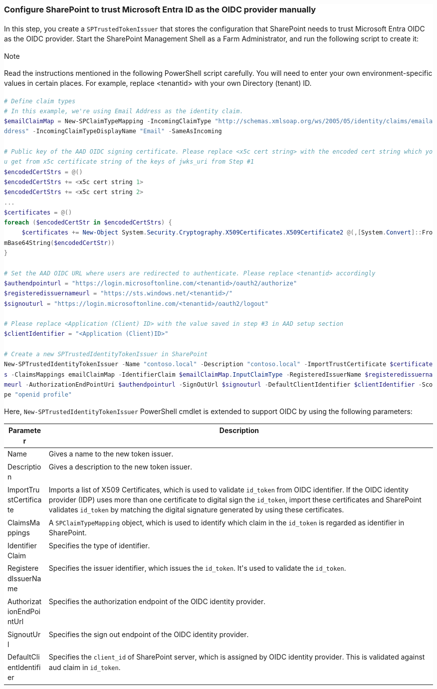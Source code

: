### Configure SharePoint to trust Microsoft Entra ID as the OIDC provider manually

In this step, you create a `SPTrustedTokenIssuer` that stores the configuration that SharePoint needs to trust Microsoft Entra OIDC as the OIDC provider. Start the SharePoint Management Shell as a Farm Administrator, and run the following script to create it:

> [!NOTE]
> Read the instructions mentioned in the following PowerShell script carefully. You will need to enter your own environment-specific values in certain places.  For example, replace \<tenantid\> with your own Directory (tenant) ID.
```powershell
# Define claim types
# In this example, we're using Email Address as the identity claim.
$emailClaimMap = New-SPClaimTypeMapping -IncomingClaimType "http://schemas.xmlsoap.org/ws/2005/05/identity/claims/emailaddress" -IncomingClaimTypeDisplayName "Email" -SameAsIncoming

# Public key of the AAD OIDC signing certificate. Please replace <x5c cert string> with the encoded cert string which you get from x5c certificate string of the keys of jwks_uri from Step #1
$encodedCertStrs = @()
$encodedCertStrs += <x5c cert string 1>
$encodedCertStrs += <x5c cert string 2>
...
$certificates = @()
foreach ($encodedCertStr in $encodedCertStrs) {
     $certificates += New-Object System.Security.Cryptography.X509Certificates.X509Certificate2 @(,[System.Convert]::FromBase64String($encodedCertStr))
}

# Set the AAD OIDC URL where users are redirected to authenticate. Please replace <tenantid> accordingly
$authendpointurl = "https://login.microsoftonline.com/<tenantid>/oauth2/authorize"
$registeredissuernameurl = "https://sts.windows.net/<tenantid>/"
$signouturl = "https://login.microsoftonline.com/<tenantid>/oauth2/logout"

# Please replace <Application (Client) ID> with the value saved in step #3 in AAD setup section
$clientIdentifier = "<Application (Client)ID>"

# Create a new SPTrustedIdentityTokenIssuer in SharePoint
New-SPTrustedIdentityTokenIssuer -Name "contoso.local" -Description "contoso.local" -ImportTrustCertificate $certificates -ClaimsMappings emailClaimMap -IdentifierClaim $emailClaimMap.InputClaimType -RegisteredIssuerName $registeredissuernameurl -AuthorizationEndPointUri $authendpointurl -SignOutUrl $signouturl -DefaultClientIdentifier $clientIdentifier -Scope "openid profile"
```

Here, `New-SPTrustedIdentityTokenIssuer` PowerShell cmdlet is extended to support OIDC by using the following parameters:

| Parameter | Description |
|------------|-------------|
|Name     | Gives a name to the new token issuer. |
|Description     | Gives a description to the new token issuer. |
|ImportTrustCertificate     | Imports a list of X509 Certificates, which is used to validate `id_token` from OIDC identifier. If the OIDC identity provider (IDP) uses more than one certificate to digital sign the `id_token`, import these certificates and SharePoint validates `id_token` by matching the digital signature generated by using these certificates. |
| ClaimsMappings | A `SPClaimTypeMapping` object, which is used to identify which claim in the `id_token` is regarded as identifier in SharePoint. |
| IdentifierClaim | Specifies the type of identifier. |
| RegisteredIssuerName | Specifies the issuer identifier, which issues the `id_token`. It's used to validate the `id_token`. |
| AuthorizationEndPointUrl | Specifies the authorization endpoint of the OIDC identity provider. |
| SignoutUrl | Specifies the sign out endpoint of the OIDC identity provider. |
| DefaultClientIdentifier | Specifies the `client_id` of SharePoint server, which is assigned by OIDC identity provider. This is validated against aud claim in `id_token`. |